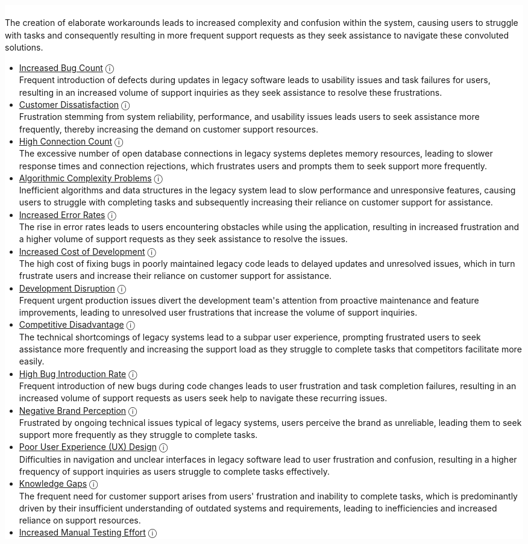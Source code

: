 <br/>  The creation of elaborate workarounds leads to increased complexity and confusion within the system, causing users to struggle with tasks and consequently resulting in more frequent support requests as they seek assistance to navigate these convoluted solutions.
- [Increased Bug Count](increased-bug-count.md) <span class="info-tooltip" title="Confidence: 0.526, Strength: 0.779">ⓘ</span>
<br/>  Frequent introduction of defects during updates in legacy software leads to usability issues and task failures for users, resulting in an increased volume of support inquiries as they seek assistance to resolve these frustrations.
- [Customer Dissatisfaction](customer-dissatisfaction.md) <span class="info-tooltip" title="Confidence: 0.512, Strength: 0.788">ⓘ</span>
<br/>  Frustration stemming from system reliability, performance, and usability issues leads users to seek assistance more frequently, thereby increasing the demand on customer support resources.
- [High Connection Count](high-connection-count.md) <span class="info-tooltip" title="Confidence: 0.511, Strength: 0.752">ⓘ</span>
<br/>  The excessive number of open database connections in legacy systems depletes memory resources, leading to slower response times and connection rejections, which frustrates users and prompts them to seek support more frequently.
- [Algorithmic Complexity Problems](algorithmic-complexity-problems.md) <span class="info-tooltip" title="Confidence: 0.508, Strength: 0.762">ⓘ</span>
<br/>  Inefficient algorithms and data structures in the legacy system lead to slow performance and unresponsive features, causing users to struggle with completing tasks and subsequently increasing their reliance on customer support for assistance.
- [Increased Error Rates](increased-error-rates.md) <span class="info-tooltip" title="Confidence: 0.505, Strength: 0.763">ⓘ</span>
<br/>  The rise in error rates leads to users encountering obstacles while using the application, resulting in increased frustration and a higher volume of support requests as they seek assistance to resolve the issues.
- [Increased Cost of Development](increased-cost-of-development.md) <span class="info-tooltip" title="Confidence: 0.498, Strength: 0.732">ⓘ</span>
<br/>  The high cost of fixing bugs in poorly maintained legacy code leads to delayed updates and unresolved issues, which in turn frustrate users and increase their reliance on customer support for assistance.
- [Development Disruption](development-disruption.md) <span class="info-tooltip" title="Confidence: 0.485, Strength: 0.728">ⓘ</span>
<br/>  Frequent urgent production issues divert the development team's attention from proactive maintenance and feature improvements, leading to unresolved user frustrations that increase the volume of support inquiries.
- [Competitive Disadvantage](competitive-disadvantage.md) <span class="info-tooltip" title="Confidence: 0.483, Strength: 0.758">ⓘ</span>
<br/>  The technical shortcomings of legacy systems lead to a subpar user experience, prompting frustrated users to seek assistance more frequently and increasing the support load as they struggle to complete tasks that competitors facilitate more easily.
- [High Bug Introduction Rate](high-bug-introduction-rate.md) <span class="info-tooltip" title="Confidence: 0.478, Strength: 0.732">ⓘ</span>
<br/>  Frequent introduction of new bugs during code changes leads to user frustration and task completion failures, resulting in an increased volume of support requests as users seek help to navigate these recurring issues.
- [Negative Brand Perception](negative-brand-perception.md) <span class="info-tooltip" title="Confidence: 0.474, Strength: 0.735">ⓘ</span>
<br/>  Frustrated by ongoing technical issues typical of legacy systems, users perceive the brand as unreliable, leading them to seek support more frequently as they struggle to complete tasks.
- [Poor User Experience (UX) Design](poor-user-experience-ux-design.md) <span class="info-tooltip" title="Confidence: 0.473, Strength: 0.747">ⓘ</span>
<br/>  Difficulties in navigation and unclear interfaces in legacy software lead to user frustration and confusion, resulting in a higher frequency of support inquiries as users struggle to complete tasks effectively.
- [Knowledge Gaps](knowledge-gaps.md) <span class="info-tooltip" title="Confidence: 0.469, Strength: 0.709">ⓘ</span>
<br/>  The frequent need for customer support arises from users' frustration and inability to complete tasks, which is predominantly driven by their insufficient understanding of outdated systems and requirements, leading to inefficiencies and increased reliance on support resources.
- [Increased Manual Testing Effort](increased-manual-testing-effort.md) <span class="info-tooltip" title="Confidence: 0.467, Strength: 0.729">ⓘ</span>